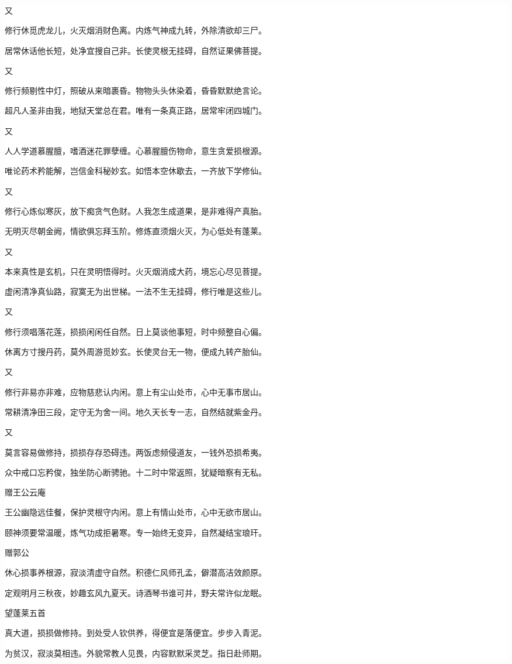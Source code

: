 又  

修行休觅虎龙儿，火灭烟消财色离。内炼气神成九转，外除清欲却三尸。  

居常休话他长短，处净宜搜自己非。长使灵根无挂碍，自然证果佛菩提。  

又  

修行频剔性中灯，照破从来暗裹昏。物物头头休染着，昏昏默默绝言论。  

超凡人圣非由我，地狱天堂总在君。唯有一条真正路，居常牢闭四城门。  

又  

人人学道慕腥膻，嗜酒迷花罪孽缠。心慕腥膻伤物命，意生贪爱损根源。  

唯论药术矜能解，岂信金科秘妙玄。如悟本空休歇去，一齐放下学修仙。  

又  

修行心炼似寒灰，放下痴贪气色财。人我怎生成道果，是非难得产真胎。  

无明灭尽朝金阙，情欲俱忘拜玉阶。修炼直须烟火灭，为心低处有蓬莱。  

又  

本来真性是玄机，只在灵明悟得时。火灭烟消成大药，境忘心尽见菩提。  

虚闲清净真仙路，寂寞无为出世梯。一法不生无挂碍，修行唯是这些儿。  

又  

修行须唱落花莲，损损闲闲任自然。日上莫谈他事短，时中频整自心偏。  

休离方寸搜丹药，莫外周游觅妙玄。长使灵台无一物，便成九转产胎仙。  

又  

修行非易亦非难，应物慈悲认内闲。意上有尘山处市，心中无事市居山。  

常耕清净田三段，定守无为舍一间。地久天长专一志，自然结就紫金丹。  

又  

莫言容易做修持，损损存存恐碍违。两饭虑频侵道友，一钱外恐损希夷。  

众中戒口忘矜俊，独坐防心断骋驰。十二时中常返照，犹疑暗察有无私。  

赠王公云庵  

王公幽隐远佳餐，保护灵根守内闲。意上有情山处市，心中无欲市居山。  

颐神须要常温暖，炼气功成拒暑寒。专一始终无变异，自然凝结宝琅玕。  

赠郭公  

休心损事养根源，寂淡清虚守自然。积德仁风师孔孟，僻潜高洁效颜原。  

定观明月三秋夜，妙趣玄风九夏天。诗酒琴书谁可并，野夫常许似龙眠。  

望蓬莱五首  

真大道，损损做修持。到处受人钦供养，得便宜是落便宜。步步入青泥。  

为贫汉，寂淡莫相违。外貌常教人见畏，内容默默采灵芝。指日赴师期。  

